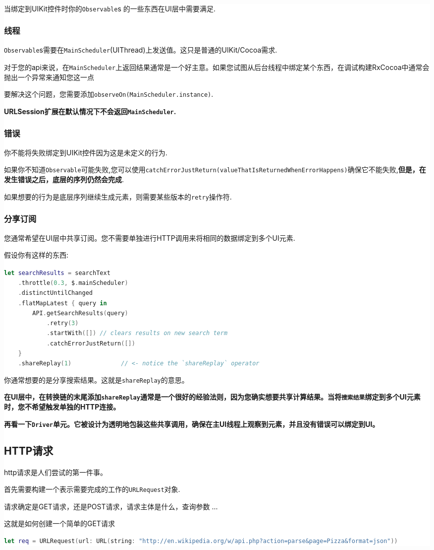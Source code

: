 当绑定到UIKit控件时你的`Observable`s 的一些东西在UI层中需要满足.

### 线程

`Observable`s需要在`MainScheduler`(UIThread)上发送值。这只是普通的UIKit/Cocoa需求.

对于您的api来说，在`MainScheduler`上返回结果通常是一个好主意。如果您试图从后台线程中绑定某个东西，在调试构建RxCocoa中通常会抛出一个异常来通知您这一点

要解决这个问题，您需要添加`observeOn(MainScheduler.instance)`.

**URLSession扩展在默认情况下不会返回`MainScheduler`.**

### 错误

你不能将失败绑定到UIKit控件因为这是未定义的行为.

如果你不知道`Observable`可能失败,您可以使用`catchErrorJustReturn(valueThatIsReturnedWhenErrorHappens)`确保它不能失败,**但是，在发生错误之后，底层的序列仍然会完成**.

如果想要的行为是底层序列继续生成元素，则需要某些版本的`retry`操作符.

### 分享订阅

您通常希望在UI层中共享订阅。您不需要单独进行HTTP调用来将相同的数据绑定到多个UI元素.

假设你有这样的东西:

```swift
let searchResults = searchText
    .throttle(0.3, $.mainScheduler)
    .distinctUntilChanged
    .flatMapLatest { query in
        API.getSearchResults(query)
            .retry(3)
            .startWith([]) // clears results on new search term
            .catchErrorJustReturn([])
    }
    .shareReplay(1)              // <- notice the `shareReplay` operator
```

你通常想要的是分享搜索结果。这就是`shareReplay`的意思。

**在UI层中，在转换链的末尾添加`shareReplay`通常是一个很好的经验法则，因为您确实想要共享计算结果。当将`搜索结果`绑定到多个UI元素时，您不希望触发单独的HTTP连接。**

**再看一下`Driver`单元。它被设计为透明地包装这些共享调用，确保在主UI线程上观察到元素，并且没有错误可以绑定到UI。**

## HTTP请求

http请求是人们尝试的第一件事。

首先需要构建一个表示需要完成的工作的`URLRequest`对象.

请求确定是GET请求，还是POST请求，请求主体是什么，查询参数 ...

这就是如何创建一个简单的GET请求

```swift
let req = URLRequest(url: URL(string: "http://en.wikipedia.org/w/api.php?action=parse&page=Pizza&format=json"))
```
